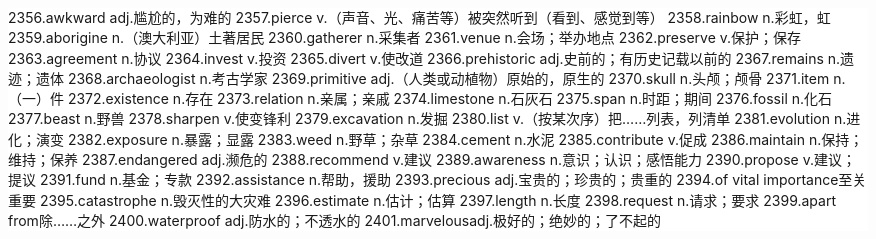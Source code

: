 2356.awkward adj.尴尬的，为难的
2357.pierce v.（声音、光、痛苦等）被突然听到（看到、感觉到等） 2358.rainbow n.彩虹，虹
2359.aborigine n.（澳大利亚）土著居民 2360.gatherer n.采集者
2361.venue n.会场；举办地点 2362.preserve v.保护；保存 2363.agreement n.协议
2364.invest v.投资 2365.divert v.使改道
2366.prehistoric adj.史前的；有历史记载以前的
2367.remains n.遗迹；遗体 2368.archaeologist n.考古学家
2369.primitive adj.（人类或动植物）原始的，原生的
2370.skull n.头颅；颅骨 2371.item n.（一）件 2372.existence n.存在
2373.relation n.亲属；亲戚 2374.limestone n.石灰石 2375.span n.时距；期间 2376.fossil
n.化石 2377.beast n.野兽
2378.sharpen v.使变锋利 2379.excavation n.发掘
2380.list v.（按某次序）把……列表，列清单
2381.evolution n.进化；演变 2382.exposure n.暴露；显露 2383.weed n.野草；杂草
2384.cement n.水泥 2385.contribute v.促成
2386.maintain n.保持；维持；保养 2387.endangered adj.濒危的 2388.recommend v.建议
2389.awareness n.意识；认识；感悟能力 2390.propose v.建议；提议 2391.fund n.基金；专款
2392.assistance n.帮助，援助
2393.precious adj.宝贵的；珍贵的；贵重的 2394.of vital importance至关重要
2395.catastrophe n.毁灭性的大灾难 2396.estimate n.估计；估算 2397.length n.长度
2398.request n.请求；要求 2399.apart from除……之外
2400.waterproof adj.防水的；不透水的 2401.marvelousadj.极好的；绝妙的；了不起的
